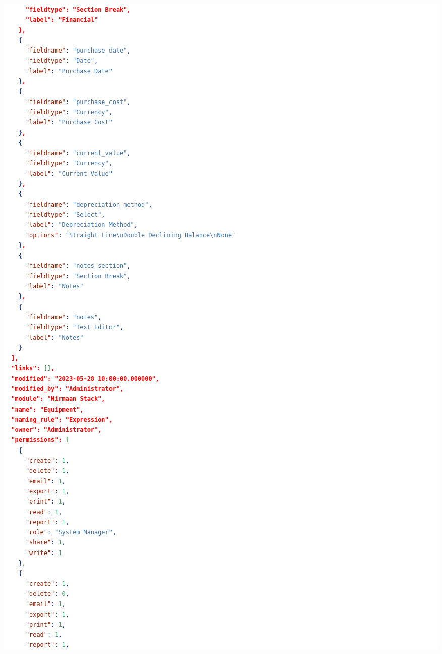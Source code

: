 ```json
      "fieldtype": "Section Break",
      "label": "Financial"
    },
    {
      "fieldname": "purchase_date",
      "fieldtype": "Date",
      "label": "Purchase Date"
    },
    {
      "fieldname": "purchase_cost",
      "fieldtype": "Currency",
      "label": "Purchase Cost"
    },
    {
      "fieldname": "current_value",
      "fieldtype": "Currency",
      "label": "Current Value"
    },
    {
      "fieldname": "depreciation_method",
      "fieldtype": "Select",
      "label": "Depreciation Method",
      "options": "Straight Line\nDouble Declining Balance\nNone"
    },
    {
      "fieldname": "notes_section",
      "fieldtype": "Section Break",
      "label": "Notes"
    },
    {
      "fieldname": "notes",
      "fieldtype": "Text Editor",
      "label": "Notes"
    }
  ],
  "links": [],
  "modified": "2023-05-28 10:00:00.000000",
  "modified_by": "Administrator",
  "module": "Nirmaan Stack",
  "name": "Equipment",
  "naming_rule": "Expression",
  "owner": "Administrator",
  "permissions": [
    {
      "create": 1,
      "delete": 1,
      "email": 1,
      "export": 1,
      "print": 1,
      "read": 1,
      "report": 1,
      "role": "System Manager",
      "share": 1,
      "write": 1
    },
    {
      "create": 1,
      "delete": 0,
      "email": 1,
      "export": 1,
      "print": 1,
      "read": 1,
      "report": 1,
```